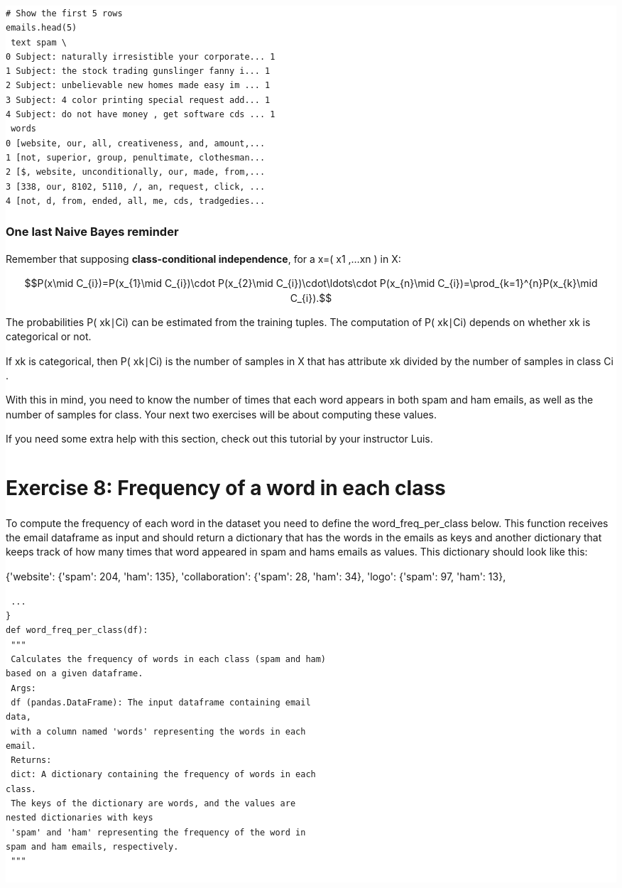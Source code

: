 ```
# Show the first 5 rows
emails.head(5)
 text spam \
0 Subject: naturally irresistible your corporate... 1 
1 Subject: the stock trading gunslinger fanny i... 1 
2 Subject: unbelievable new homes made easy im ... 1 
3 Subject: 4 color printing special request add... 1 
4 Subject: do not have money , get software cds ... 1 
 words 
0 [website, our, all, creativeness, and, amount,... 
1 [not, superior, group, penultimate, clothesman... 
2 [$, website, unconditionally, our, made, from,... 
3 [338, our, 8102, 5110, /, an, request, click, ... 
4 [not, d, from, ended, all, me, cds, tradgedies...
```
### One last Naive Bayes reminder

Remember that supposing **class-conditional independence**, for a x=( x1 ,…xn ) in X:

$$P(x\mid C_{i})=P(x_{1}\mid C_{i})\cdot P(x_{2}\mid C_{i})\cdot\ldots\cdot P(x_{n}\mid C_{i})=\prod_{k=1}^{n}P(x_{k}\mid C_{i}).$$

The probabilities P( xk∣Ci) can be estimated from the training tuples. The computation of P( xk∣Ci) depends on whether xk is categorical or not.

If xk is categorical, then P( xk∣Ci) is the number of samples in X that has attribute xk divided by the number of samples in class Ci .

With this in mind, you need to know the number of times that each word appears in both spam and ham emails, as well as the number of samples for class. Your next two exercises will be about computing these values.

If you need some extra help with this section, check out this tutorial by your instructor Luis.

# Exercise 8: Frequency of a word in each class

To compute the frequency of each word in the dataset you need to define the word_freq_per_class below. This function receives the email dataframe as input and should return a dictionary that has the words in the emails as keys and another dictionary that keeps track of how many times that word appeared in spam and hams emails as values. This dictionary should look like this:

{'website': {'spam': 204, 'ham': 135}, 'collaboration': {'spam': 28, 'ham': 34}, 'logo': {'spam': 97, 'ham': 13},

```
 ...
}
def word_freq_per_class(df):
 """
 Calculates the frequency of words in each class (spam and ham) 
based on a given dataframe.
 Args:
 df (pandas.DataFrame): The input dataframe containing email 
data, 
 with a column named 'words' representing the words in each 
email.
 Returns:
 dict: A dictionary containing the frequency of words in each 
class. 
 The keys of the dictionary are words, and the values are 
nested dictionaries with keys 
 'spam' and 'ham' representing the frequency of the word in 
spam and ham emails, respectively.
 """
 
```